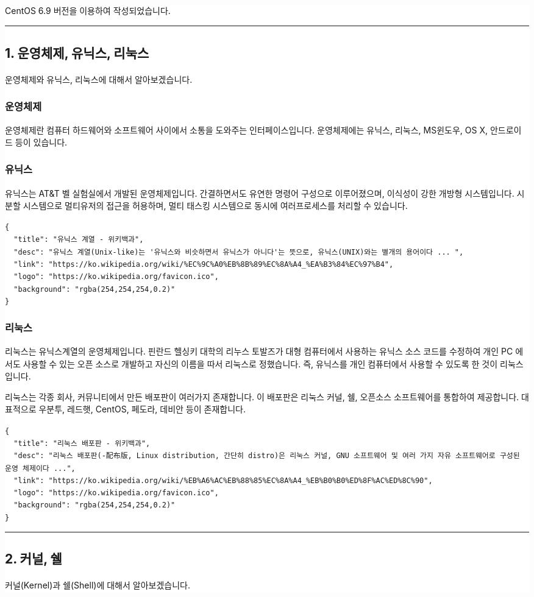 <FontIcon icon="fa-brands fa-centos"/>CentOS 6.9 버전을 이용하여 작성되었습니다.

---

## 1. 운영체제, 유닉스, 리눅스

운영체제와 유닉스, 리눅스에 대해서 알아보겠습니다.

### 운영체제

운영체제란 컴퓨터 하드웨어와 소프트웨어 사이에서 소통을 도와주는 인터페이스입니다. 운영체제에는 유닉스, 리눅스, MS윈도우, OS X, 안드로이드 등이 있습니다.

### 유닉스

유닉스는 AT&T 벨 실험실에서 개발된 운영체제입니다. 간결하면서도 유연한 명령어 구성으로 이루어졌으며, 이식성이 강한 개방형 시스템입니다. 시분할 시스템으로 멀티유저의 접근을 허용하며, 멀티 태스킹 시스템으로 동시에 여러프로세스를 처리할 수 있습니다.

```component VPCard
{
  "title": "유닉스 계열 - 위키백과",
  "desc": "유닉스 계열(Unix-like)는 '유닉스와 비슷하면서 유닉스가 아니다'는 뜻으로, 유닉스(UNIX)와는 별개의 용어이다 ... ",
  "link": "https://ko.wikipedia.org/wiki/%EC%9C%A0%EB%8B%89%EC%8A%A4_%EA%B3%84%EC%97%B4",
  "logo": "https://ko.wikipedia.org/favicon.ico",
  "background": "rgba(254,254,254,0.2)"
}
```

### 리눅스

리눅스는 유닉스계열의 운영체제입니다. 핀란드 헬싱키 대학의 리누스 토발즈가 대형 컴퓨터에서 사용하는 유닉스 소스 코드를 수정하여 개인 PC 에서도 사용할 수 있는 오픈 소스로 개발하고 자신의 이름을 따서 리눅스로 정했습니다. 즉, 유닉스를 개인 컴퓨터에서 사용할 수 있도록 한 것이 리눅스입니다.

리눅스는 각종 회사, 커뮤니티에서 만든 배포판이 여러가지 존재합니다. 이 배포판은 리눅스 커널, 쉘, 오픈소스 소프트웨어를 통합하여 제공합니다. 대표적으로 <FontIcon icon="fa-brands fa-ubuntu"/>우분투, <FontIcon icon="fa-brands fa-redhat"/>레드햇, <FontIcon icon="fa-brands fa-centos"/>CentOS, <FontIcon icon="fa-brands fa-fedora"/>페도라, <FontIcon icon="fa-brands fa-debian"/>데비안 등이 존재합니다.

```component VPCard
{
  "title": "리눅스 배포판 - 위키백과",
  "desc": "리눅스 배포판(-配布版, Linux distribution, 간단히 distro)은 리눅스 커널, GNU 소프트웨어 및 여러 가지 자유 소프트웨어로 구성된 운영 체제이다 ...",
  "link": "https://ko.wikipedia.org/wiki/%EB%A6%AC%EB%88%85%EC%8A%A4_%EB%B0%B0%ED%8F%AC%ED%8C%90",
  "logo": "https://ko.wikipedia.org/favicon.ico",
  "background": "rgba(254,254,254,0.2)"
}
```

---

## 2. 커널, 쉘

커널(Kernel)과 쉘(Shell)에 대해서 알아보겠습니다.
